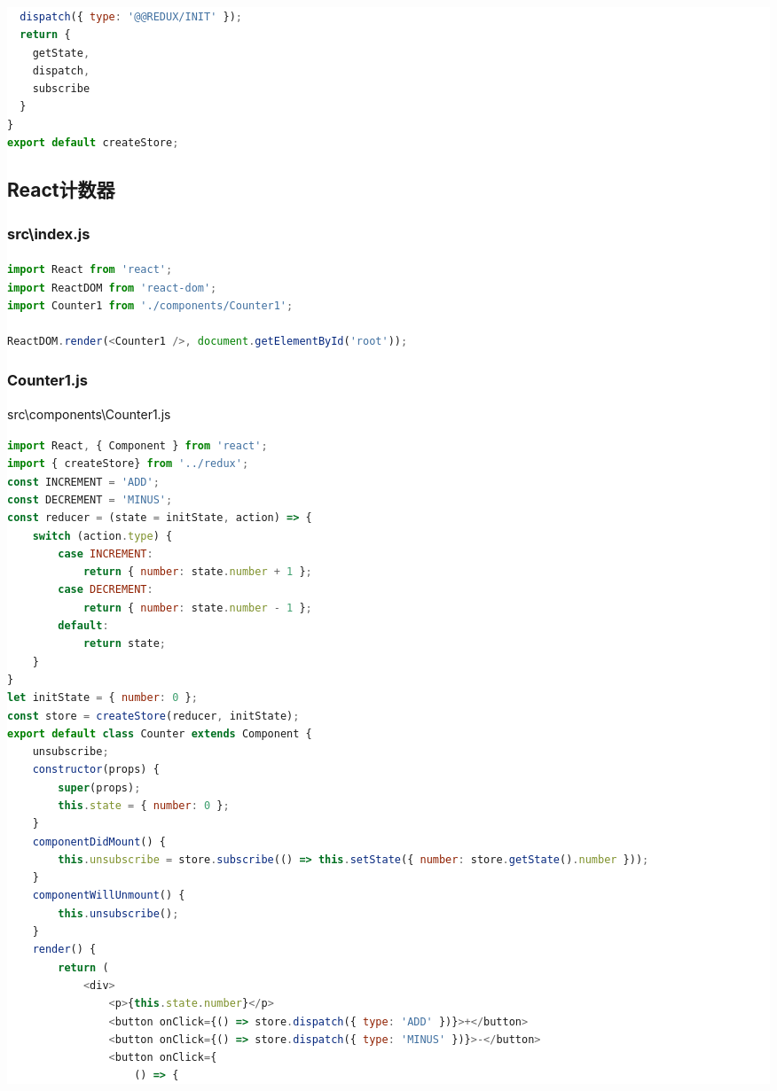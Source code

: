 ```javascript
  dispatch({ type: '@@REDUX/INIT' });
  return {
    getState,
    dispatch,
    subscribe
  }
}
export default createStore;
```

## React计数器

### src\index.js

```javascript
import React from 'react';
import ReactDOM from 'react-dom';
import Counter1 from './components/Counter1';

ReactDOM.render(<Counter1 />, document.getElementById('root'));
```

### Counter1.js

src\components\Counter1.js

```javascript
import React, { Component } from 'react';
import { createStore} from '../redux';
const INCREMENT = 'ADD';
const DECREMENT = 'MINUS';
const reducer = (state = initState, action) => {
    switch (action.type) {
        case INCREMENT:
            return { number: state.number + 1 };
        case DECREMENT:
            return { number: state.number - 1 };
        default:
            return state;
    }
}
let initState = { number: 0 };
const store = createStore(reducer, initState);
export default class Counter extends Component {
    unsubscribe;
    constructor(props) {
        super(props);
        this.state = { number: 0 };
    }
    componentDidMount() {
        this.unsubscribe = store.subscribe(() => this.setState({ number: store.getState().number }));
    }
    componentWillUnmount() {
        this.unsubscribe();
    }
    render() {
        return (
            <div>
                <p>{this.state.number}</p>
                <button onClick={() => store.dispatch({ type: 'ADD' })}>+</button>
                <button onClick={() => store.dispatch({ type: 'MINUS' })}>-</button>
                <button onClick={
                    () => {
```